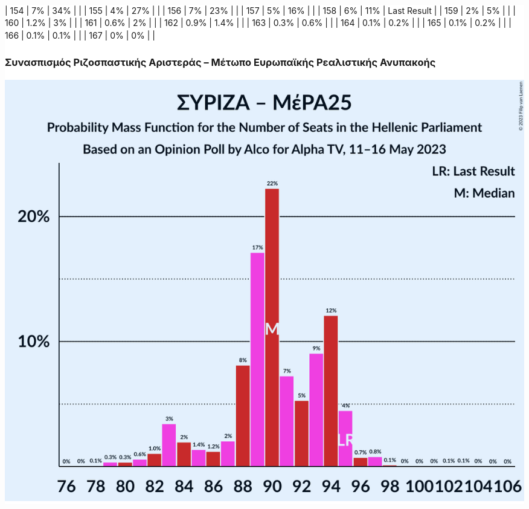| 154 | 7% | 34% |  |
| 155 | 4% | 27% |  |
| 156 | 7% | 23% |  |
| 157 | 5% | 16% |  |
| 158 | 6% | 11% | Last Result |
| 159 | 2% | 5% |  |
| 160 | 1.2% | 3% |  |
| 161 | 0.6% | 2% |  |
| 162 | 0.9% | 1.4% |  |
| 163 | 0.3% | 0.6% |  |
| 164 | 0.1% | 0.2% |  |
| 165 | 0.1% | 0.2% |  |
| 166 | 0.1% | 0.1% |  |
| 167 | 0% | 0% |  |

### Συνασπισμός Ριζοσπαστικής Αριστεράς – Μέτωπο Ευρωπαϊκής Ρεαλιστικής Ανυπακοής

![Graph with seats probability mass function not yet produced](2023-05-16-Alco-coalitions-seats-pmf-συριζα–μέρα25.png "Seats Probability Mass Function")